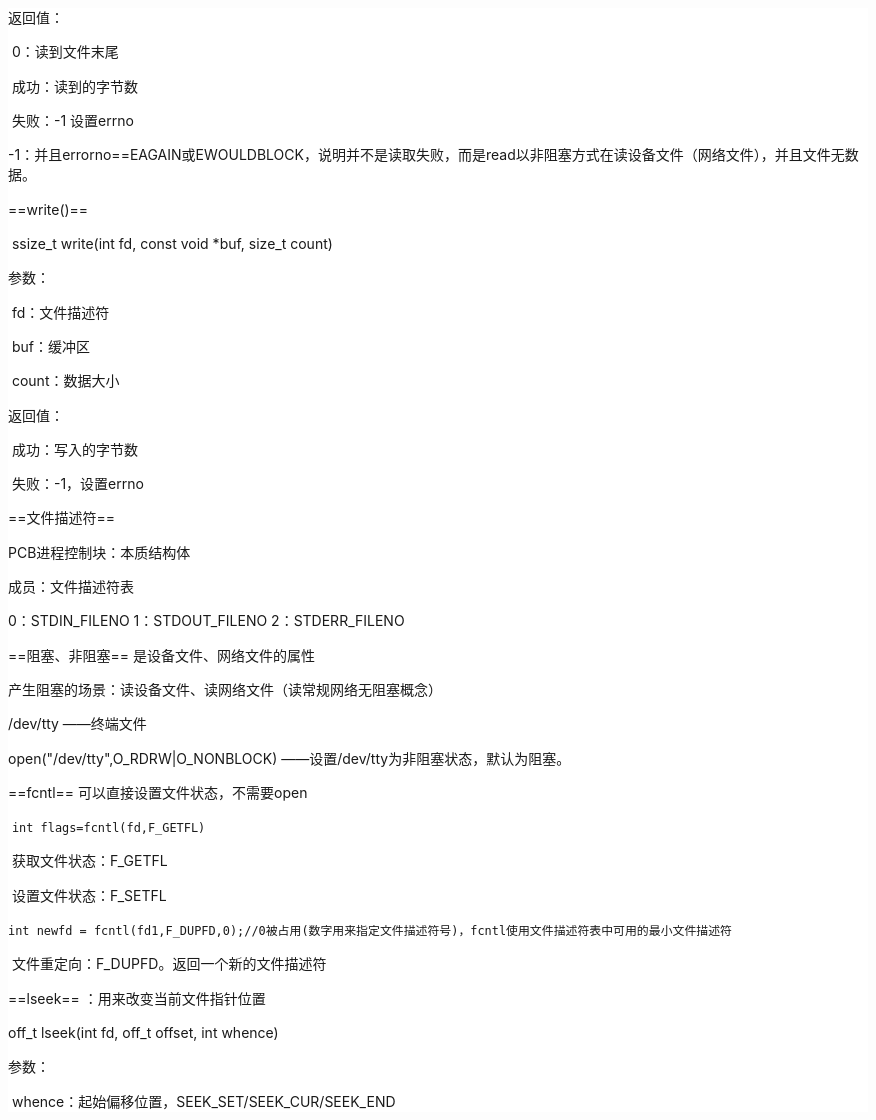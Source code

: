 返回值：

​	0：读到文件末尾

​	成功：读到的字节数

​	失败：-1 设置errno

​	-1：并且errorno==EAGAIN或EWOULDBLOCK，说明并不是读取失败，而是read以非阻塞方式在读设备文件（网络文件），并且文件无数据。

==write()==

​	ssize_t write(int fd, const void *buf, size_t count)

参数：

​	fd：文件描述符

​	buf：缓冲区

​	count：数据大小

返回值：

​	成功：写入的字节数

​	失败：-1，设置errno

==文件描述符==

PCB进程控制块：本质结构体

成员：文件描述符表

0：STDIN_FILENO     1：STDOUT_FILENO    2：STDERR_FILENO

==阻塞、非阻塞==    是设备文件、网络文件的属性

产生阻塞的场景：读设备文件、读网络文件（读常规网络无阻塞概念）

/dev/tty   ——终端文件

open("/dev/tty",O_RDRW|O_NONBLOCK)   	——设置/dev/tty为非阻塞状态，默认为阻塞。



==fcntl==     可以直接设置文件状态，不需要open

​	`int flags=fcntl(fd,F_GETFL)`

​	获取文件状态：F_GETFL

​	设置文件状态：F_SETFL

`int newfd = fcntl(fd1,F_DUPFD,0);//0被占用(数字用来指定文件描述符号)，fcntl使用文件描述符表中可用的最小文件描述符`

​	文件重定向：F_DUPFD。返回一个新的文件描述符



==lseek==  ：用来改变当前文件指针位置

off_t	lseek(int fd,	off_t offset,	int whence)

参数：

​	whence：起始偏移位置，SEEK_SET/SEEK_CUR/SEEK_END
